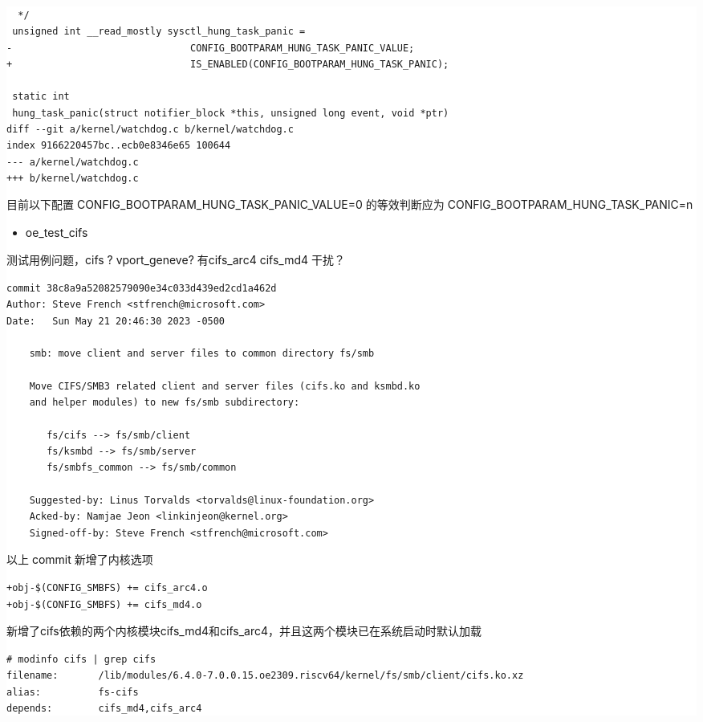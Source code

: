 ```
  */                                                                              
 unsigned int __read_mostly sysctl_hung_task_panic =                              
-                               CONFIG_BOOTPARAM_HUNG_TASK_PANIC_VALUE;  
+                               IS_ENABLED(CONFIG_BOOTPARAM_HUNG_TASK_PANIC);     
                                                                                  
 static int                                                                       
 hung_task_panic(struct notifier_block *this, unsigned long event, void *ptr)     
diff --git a/kernel/watchdog.c b/kernel/watchdog.c
index 9166220457bc..ecb0e8346e65 100644                                           
--- a/kernel/watchdog.c
+++ b/kernel/watchdog.c
```

目前以下配置
CONFIG_BOOTPARAM_HUNG_TASK_PANIC_VALUE=0
的等效判断应为
CONFIG_BOOTPARAM_HUNG_TASK_PANIC=n

- oe_test_cifs

测试用例问题，cifs ? vport_geneve? 有cifs_arc4 cifs_md4 干扰？

```
commit 38c8a9a52082579090e34c033d439ed2cd1a462d                                   
Author: Steve French <stfrench@microsoft.com>                                     
Date:   Sun May 21 20:46:30 2023 -0500                                            
                                                                                  
    smb: move client and server files to common directory fs/smb                                                                                                     
                                                                                  
    Move CIFS/SMB3 related client and server files (cifs.ko and ksmbd.ko          
    and helper modules) to new fs/smb subdirectory:                               
                                                                                  
       fs/cifs --> fs/smb/client                                                  
       fs/ksmbd --> fs/smb/server                                                 
       fs/smbfs_common --> fs/smb/common                                          
                                                                                  
    Suggested-by: Linus Torvalds <torvalds@linux-foundation.org>                  
    Acked-by: Namjae Jeon <linkinjeon@kernel.org>                                 
    Signed-off-by: Steve French <stfrench@microsoft.com> 
```

以上 commit 新增了内核选项

```
+obj-$(CONFIG_SMBFS) += cifs_arc4.o
+obj-$(CONFIG_SMBFS) += cifs_md4.o
```

新增了cifs依赖的两个内核模块cifs_md4和cifs_arc4，并且这两个模块已在系统启动时默认加载

```
# modinfo cifs | grep cifs
filename:       /lib/modules/6.4.0-7.0.0.15.oe2309.riscv64/kernel/fs/smb/client/cifs.ko.xz
alias:          fs-cifs
depends:        cifs_md4,cifs_arc4
```
